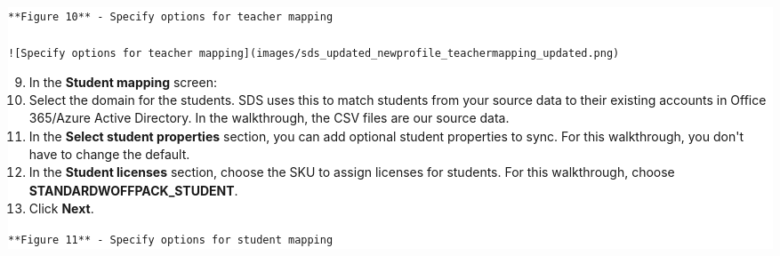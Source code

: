     **Figure 10** - Specify options for teacher mapping

    ![Specify options for teacher mapping](images/sds_updated_newprofile_teachermapping_updated.png)

9. In the **Student mapping** screen:
  1. Select the domain for the students. SDS uses this to match students from your source data to their existing accounts in Office 365/Azure Active Directory. In the walkthrough, the CSV files are our source data.
  2. In the **Select student properties** section, you can add optional student properties to sync. For this walkthrough, you don't have to change the default.
  3. In the **Student licenses** section, choose the SKU to assign licenses for students. For this walkthrough, choose **STANDARDWOFFPACK_STUDENT**.
  4. Click **Next**.

    **Figure 11** - Specify options for student mapping
